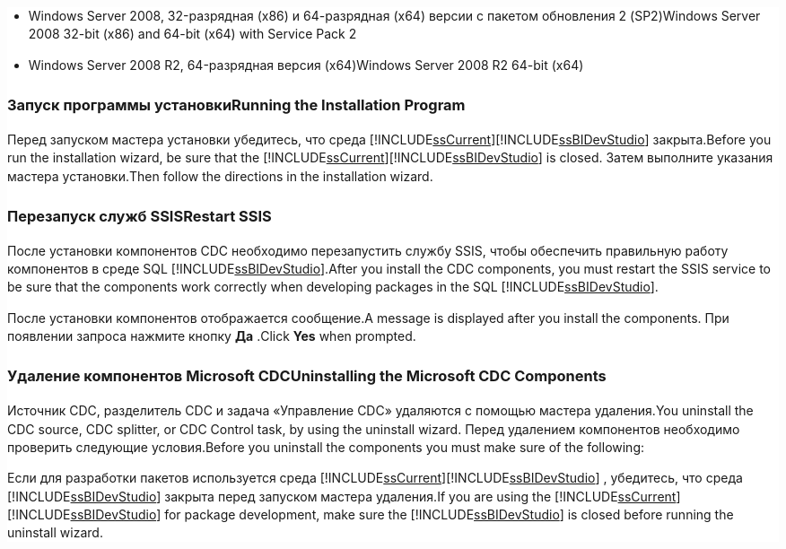 -   <span data-ttu-id="02dab-123">Windows Server 2008, 32-разрядная (x86) и 64-разрядная (x64) версии с пакетом обновления 2 (SP2)</span><span class="sxs-lookup"><span data-stu-id="02dab-123">Windows Server 2008 32-bit (x86) and 64-bit (x64) with Service Pack 2</span></span>  
  
-   <span data-ttu-id="02dab-124">Windows Server 2008 R2, 64-разрядная версия (x64)</span><span class="sxs-lookup"><span data-stu-id="02dab-124">Windows Server 2008 R2 64-bit (x64)</span></span>  
  
### <a name="running-the-installation-program"></a><span data-ttu-id="02dab-125">Запуск программы установки</span><span class="sxs-lookup"><span data-stu-id="02dab-125">Running the Installation Program</span></span>  
 <span data-ttu-id="02dab-126">Перед запуском мастера установки убедитесь, что среда [!INCLUDE[ssCurrent](../../../includes/sscurrent-md.md)][!INCLUDE[ssBIDevStudio](../../../includes/ssbidevstudio-md.md)] закрыта.</span><span class="sxs-lookup"><span data-stu-id="02dab-126">Before you run the installation wizard, be sure that the [!INCLUDE[ssCurrent](../../../includes/sscurrent-md.md)][!INCLUDE[ssBIDevStudio](../../../includes/ssbidevstudio-md.md)] is closed.</span></span> <span data-ttu-id="02dab-127">Затем выполните указания мастера установки.</span><span class="sxs-lookup"><span data-stu-id="02dab-127">Then follow the directions in the installation wizard.</span></span>  
  
### <a name="restart-ssis"></a><span data-ttu-id="02dab-128">Перезапуск служб SSIS</span><span class="sxs-lookup"><span data-stu-id="02dab-128">Restart SSIS</span></span>  
 <span data-ttu-id="02dab-129">После установки компонентов CDC необходимо перезапустить службу SSIS, чтобы обеспечить правильную работу компонентов в среде SQL [!INCLUDE[ssBIDevStudio](../../../includes/ssbidevstudio-md.md)].</span><span class="sxs-lookup"><span data-stu-id="02dab-129">After you install the CDC components, you must restart the SSIS service to be sure that the components work correctly when developing packages in the SQL [!INCLUDE[ssBIDevStudio](../../../includes/ssbidevstudio-md.md)].</span></span>  
  
 <span data-ttu-id="02dab-130">После установки компонентов отображается сообщение.</span><span class="sxs-lookup"><span data-stu-id="02dab-130">A message is displayed after you install the components.</span></span> <span data-ttu-id="02dab-131">При появлении запроса нажмите кнопку **Да** .</span><span class="sxs-lookup"><span data-stu-id="02dab-131">Click **Yes** when prompted.</span></span>  
  
### <a name="uninstalling-the-microsoft-cdc-components"></a><span data-ttu-id="02dab-132">Удаление компонентов Microsoft CDC</span><span class="sxs-lookup"><span data-stu-id="02dab-132">Uninstalling the Microsoft CDC Components</span></span>  
 <span data-ttu-id="02dab-133">Источник CDC, разделитель CDC и задача «Управление CDC» удаляются с помощью мастера удаления.</span><span class="sxs-lookup"><span data-stu-id="02dab-133">You uninstall the CDC source, CDC splitter, or CDC Control task, by using the uninstall wizard.</span></span> <span data-ttu-id="02dab-134">Перед удалением компонентов необходимо проверить следующие условия.</span><span class="sxs-lookup"><span data-stu-id="02dab-134">Before you uninstall the components you must make sure of the following:</span></span>  
  
 <span data-ttu-id="02dab-135">Если для разработки пакетов используется среда [!INCLUDE[ssCurrent](../../../includes/sscurrent-md.md)][!INCLUDE[ssBIDevStudio](../../../includes/ssbidevstudio-md.md)] , убедитесь, что среда [!INCLUDE[ssBIDevStudio](../../../includes/ssbidevstudio-md.md)] закрыта перед запуском мастера удаления.</span><span class="sxs-lookup"><span data-stu-id="02dab-135">If you are using the [!INCLUDE[ssCurrent](../../../includes/sscurrent-md.md)][!INCLUDE[ssBIDevStudio](../../../includes/ssbidevstudio-md.md)] for package development, make sure the [!INCLUDE[ssBIDevStudio](../../../includes/ssbidevstudio-md.md)] is closed before running the uninstall wizard.</span></span>  
  